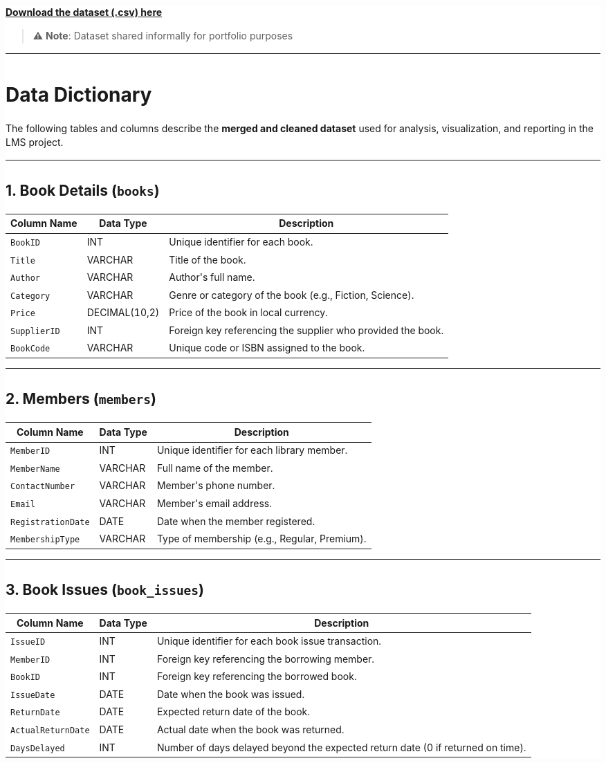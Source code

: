 [**Download the dataset (.csv) here**](https://github.com/rotimi2020/Data-Analyst-Portfolio/tree/main/library_management_system/data) 

> ⚠️ **Note**: Dataset shared informally for portfolio purposes

---
# Data Dictionary 

The following tables and columns describe the **merged and cleaned dataset** used for analysis, visualization, and reporting in the LMS project.

---

## 1. **Book Details (`books`)**
| Column Name       | Data Type    | Description |
|-------------------|--------------|-------------|
| `BookID`          | INT          | Unique identifier for each book. |
| `Title`           | VARCHAR      | Title of the book. |
| `Author`          | VARCHAR      | Author's full name. |
| `Category`        | VARCHAR      | Genre or category of the book (e.g., Fiction, Science). |
| `Price`           | DECIMAL(10,2)| Price of the book in local currency. |
| `SupplierID`      | INT          | Foreign key referencing the supplier who provided the book. |
| `BookCode`        | VARCHAR      | Unique code or ISBN assigned to the book. |

---

## 2. **Members (`members`)**
| Column Name       | Data Type    | Description |
|-------------------|--------------|-------------|
| `MemberID`        | INT          | Unique identifier for each library member. |
| `MemberName`      | VARCHAR      | Full name of the member. |
| `ContactNumber`   | VARCHAR      | Member's phone number. |
| `Email`           | VARCHAR      | Member's email address. |
| `RegistrationDate`| DATE         | Date when the member registered. |
| `MembershipType`  | VARCHAR      | Type of membership (e.g., Regular, Premium). |

---

## 3. **Book Issues (`book_issues`)**
| Column Name       | Data Type    | Description |
|-------------------|--------------|-------------|
| `IssueID`         | INT          | Unique identifier for each book issue transaction. |
| `MemberID`        | INT          | Foreign key referencing the borrowing member. |
| `BookID`          | INT          | Foreign key referencing the borrowed book. |
| `IssueDate`       | DATE         | Date when the book was issued. |
| `ReturnDate`      | DATE         | Expected return date of the book. |
| `ActualReturnDate`| DATE         | Actual date when the book was returned. |
| `DaysDelayed`     | INT          | Number of days delayed beyond the expected return date (0 if returned on time). |

